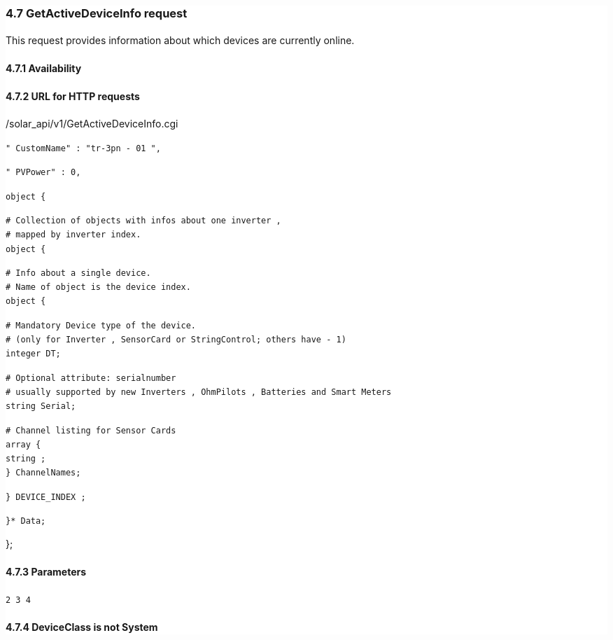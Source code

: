 ### 4.7 GetActiveDeviceInfo request

This request provides information about which devices are currently online.

#### 4.7.1 Availability

#### 4.7.2 URL for HTTP requests

/solar_api/v1/GetActiveDeviceInfo.cgi

```
" CustomName" : "tr-3pn - 01 ",
```
```
" PVPower" : 0,
```

```
object {
```
```
# Collection of objects with infos about one inverter ,
# mapped by inverter index.
object {
```
```
# Info about a single device.
# Name of object is the device index.
object {
```
```
# Mandatory Device type of the device.
# (only for Inverter , SensorCard or StringControl; others have - 1)
integer DT;
```
```
# Optional attribute: serialnumber
# usually supported by new Inverters , OhmPilots , Batteries and Smart Meters
string Serial;
```
```
# Channel listing for Sensor Cards
array {
string ;
} ChannelNames;
```
```
} DEVICE_INDEX ;
```
```
}* Data;
```
};

#### 4.7.3 Parameters

```
2 3 4
```
#### 4.7.4 DeviceClass is not System
